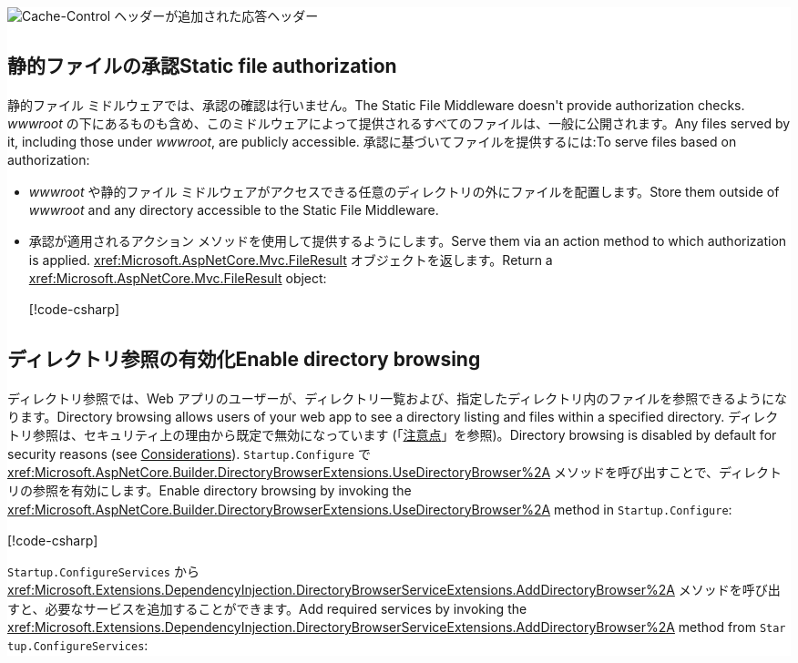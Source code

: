 ![Cache-Control ヘッダーが追加された応答ヘッダー](static-files/_static/add-header.png)

## <a name="static-file-authorization"></a><span data-ttu-id="0f7e5-275">静的ファイルの承認</span><span class="sxs-lookup"><span data-stu-id="0f7e5-275">Static file authorization</span></span>

<span data-ttu-id="0f7e5-276">静的ファイル ミドルウェアでは、承認の確認は行いません。</span><span class="sxs-lookup"><span data-stu-id="0f7e5-276">The Static File Middleware doesn't provide authorization checks.</span></span> <span data-ttu-id="0f7e5-277">*wwwroot* の下にあるものも含め、このミドルウェアによって提供されるすべてのファイルは、一般に公開されます。</span><span class="sxs-lookup"><span data-stu-id="0f7e5-277">Any files served by it, including those under *wwwroot*, are publicly accessible.</span></span> <span data-ttu-id="0f7e5-278">承認に基づいてファイルを提供するには:</span><span class="sxs-lookup"><span data-stu-id="0f7e5-278">To serve files based on authorization:</span></span>

* <span data-ttu-id="0f7e5-279">*wwwroot* や静的ファイル ミドルウェアがアクセスできる任意のディレクトリの外にファイルを配置します。</span><span class="sxs-lookup"><span data-stu-id="0f7e5-279">Store them outside of *wwwroot* and any directory accessible to the Static File Middleware.</span></span>
* <span data-ttu-id="0f7e5-280">承認が適用されるアクション メソッドを使用して提供するようにします。</span><span class="sxs-lookup"><span data-stu-id="0f7e5-280">Serve them via an action method to which authorization is applied.</span></span> <span data-ttu-id="0f7e5-281"><xref:Microsoft.AspNetCore.Mvc.FileResult> オブジェクトを返します。</span><span class="sxs-lookup"><span data-stu-id="0f7e5-281">Return a <xref:Microsoft.AspNetCore.Mvc.FileResult> object:</span></span>

  [!code-csharp[](static-files/samples/1.x/StaticFilesSample/Controllers/HomeController.cs?name=snippet_BannerImageAction)]

## <a name="enable-directory-browsing"></a><span data-ttu-id="0f7e5-282">ディレクトリ参照の有効化</span><span class="sxs-lookup"><span data-stu-id="0f7e5-282">Enable directory browsing</span></span>

<span data-ttu-id="0f7e5-283">ディレクトリ参照では、Web アプリのユーザーが、ディレクトリ一覧および、指定したディレクトリ内のファイルを参照できるようになります。</span><span class="sxs-lookup"><span data-stu-id="0f7e5-283">Directory browsing allows users of your web app to see a directory listing and files within a specified directory.</span></span> <span data-ttu-id="0f7e5-284">ディレクトリ参照は、セキュリティ上の理由から既定で無効になっています (「[注意点](#considerations)」を参照)。</span><span class="sxs-lookup"><span data-stu-id="0f7e5-284">Directory browsing is disabled by default for security reasons (see [Considerations](#considerations)).</span></span> <span data-ttu-id="0f7e5-285">`Startup.Configure` で <xref:Microsoft.AspNetCore.Builder.DirectoryBrowserExtensions.UseDirectoryBrowser%2A> メソッドを呼び出すことで、ディレクトリの参照を有効にします。</span><span class="sxs-lookup"><span data-stu-id="0f7e5-285">Enable directory browsing by invoking the <xref:Microsoft.AspNetCore.Builder.DirectoryBrowserExtensions.UseDirectoryBrowser%2A> method in `Startup.Configure`:</span></span>

[!code-csharp[](static-files/samples/1.x/StaticFilesSample/StartupBrowse.cs?name=snippet_ConfigureMethod&highlight=12-17)]

<span data-ttu-id="0f7e5-286">`Startup.ConfigureServices` から <xref:Microsoft.Extensions.DependencyInjection.DirectoryBrowserServiceExtensions.AddDirectoryBrowser%2A> メソッドを呼び出すと、必要なサービスを追加することができます。</span><span class="sxs-lookup"><span data-stu-id="0f7e5-286">Add required services by invoking the <xref:Microsoft.Extensions.DependencyInjection.DirectoryBrowserServiceExtensions.AddDirectoryBrowser%2A> method from `Startup.ConfigureServices`:</span></span>
